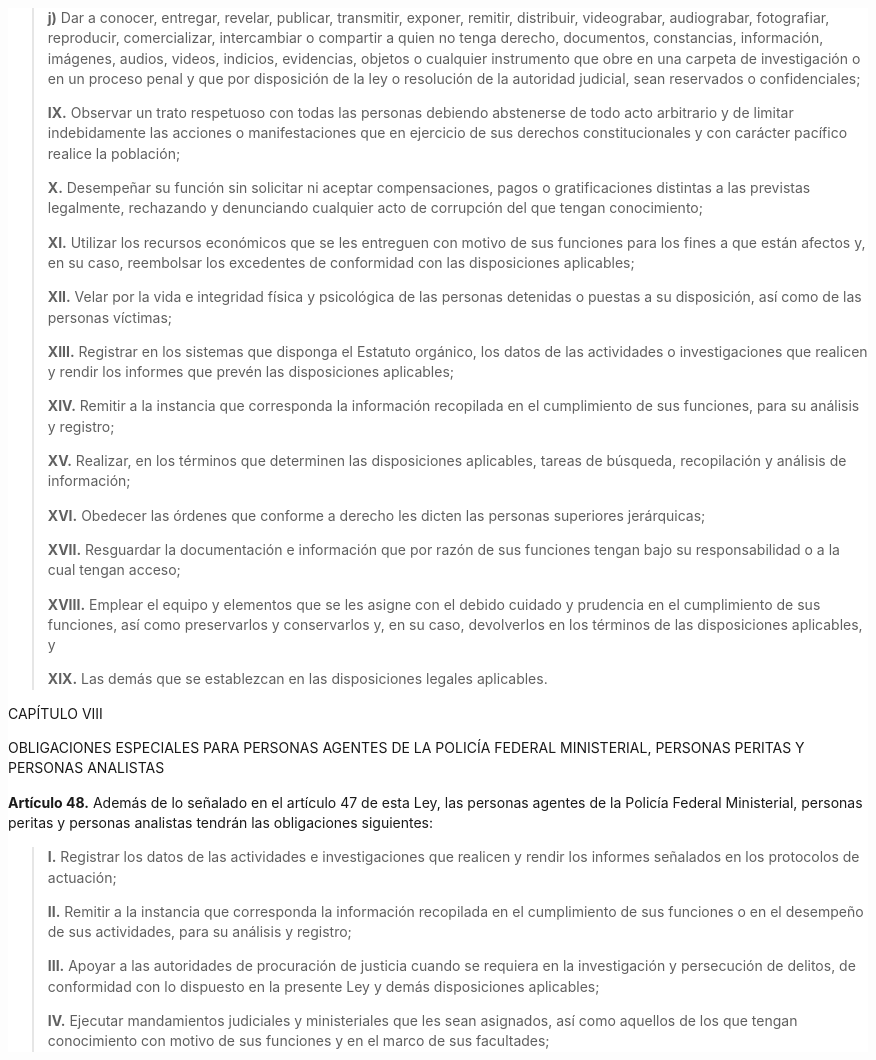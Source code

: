 > **j)** Dar a conocer, entregar, revelar, publicar, transmitir, exponer, remitir, distribuir, videograbar, audiograbar, fotografiar, reproducir, comercializar, intercambiar o compartir a quien no tenga derecho, documentos, constancias, información, imágenes, audios, videos, indicios, evidencias, objetos o cualquier instrumento que obre en una carpeta de investigación o en un proceso penal y que por disposición de la ley o resolución de la autoridad judicial, sean reservados o confidenciales;
>
> **IX.** Observar un trato respetuoso con todas las personas debiendo abstenerse de todo acto arbitrario y de limitar indebidamente las acciones o manifestaciones que en ejercicio de sus derechos constitucionales y con carácter pacífico realice la población;
>
> **X.** Desempeñar su función sin solicitar ni aceptar compensaciones, pagos o gratificaciones distintas a las previstas legalmente, rechazando y denunciando cualquier acto de corrupción del que tengan conocimiento;
>
> **XI.** Utilizar los recursos económicos que se les entreguen con motivo de sus funciones para los fines a que están afectos y, en su caso, reembolsar los excedentes de conformidad con las disposiciones aplicables;
>
> **XII.** Velar por la vida e integridad física y psicológica de las personas detenidas o puestas a su disposición, así como de las personas víctimas;
>
> **XIII.** Registrar en los sistemas que disponga el Estatuto orgánico, los datos de las actividades o investigaciones que realicen y rendir los informes que prevén las disposiciones aplicables;
>
> **XIV.** Remitir a la instancia que corresponda la información recopilada en el cumplimiento de sus funciones, para su análisis y registro;
>
> **XV.** Realizar, en los términos que determinen las disposiciones aplicables, tareas de búsqueda, recopilación y análisis de información;
>
> **XVI.** Obedecer las órdenes que conforme a derecho les dicten las personas superiores jerárquicas;
>
> **XVII.** Resguardar la documentación e información que por razón de sus funciones tengan bajo su responsabilidad o a la cual tengan acceso;
>
> **XVIII.** Emplear el equipo y elementos que se les asigne con el debido cuidado y prudencia en el cumplimiento de sus funciones, así como preservarlos y conservarlos y, en su caso, devolverlos en los términos de las disposiciones aplicables, y
>
> **XIX.** Las demás que se establezcan en las disposiciones legales aplicables.

CAPÍTULO VIII

OBLIGACIONES ESPECIALES PARA PERSONAS AGENTES DE LA POLICÍA FEDERAL MINISTERIAL, PERSONAS PERITAS Y PERSONAS ANALISTAS

**Artículo 48.** Además de lo señalado en el artículo 47 de esta Ley, las personas agentes de la Policía Federal Ministerial, personas peritas y personas analistas tendrán las obligaciones siguientes:

> **I.** Registrar los datos de las actividades e investigaciones que realicen y rendir los informes señalados en los protocolos de actuación;
>
> **II.** Remitir a la instancia que corresponda la información recopilada en el cumplimiento de sus funciones o en el desempeño de sus actividades, para su análisis y registro;
>
> **III.** Apoyar a las autoridades de procuración de justicia cuando se requiera en la investigación y persecución de delitos, de conformidad con lo dispuesto en la presente Ley y demás disposiciones aplicables;
>
> **IV.** Ejecutar mandamientos judiciales y ministeriales que les sean asignados, así como aquellos de los que tengan conocimiento con motivo de sus funciones y en el marco de sus facultades;
>